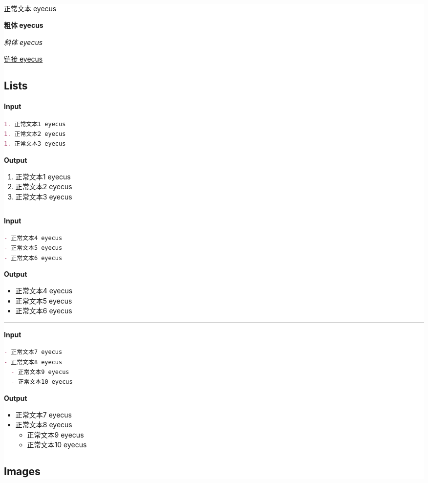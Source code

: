 正常文本 eyecus 

**粗体 eyecus** 

*斜体 eyecus* 

[链接 eyecus](https://eyecus.com)

## <i class="fa fa-align-left"></i> Lists
<i class="fa fa-code"></i> **Input**

``` md
1. 正常文本1 eyecus
1. 正常文本2 eyecus
1. 正常文本3 eyecus
```

<i class="fa fa-cube"></i> **Output**

1. 正常文本1 eyecus
1. 正常文本2 eyecus
1. 正常文本3 eyecus
***

<i class="fa fa-code"></i> **Input**

``` md
- 正常文本4 eyecus
- 正常文本5 eyecus
- 正常文本6 eyecus
```

<i class="fa fa-cube"></i> **Output**

- 正常文本4 eyecus
- 正常文本5 eyecus
- 正常文本6 eyecus
***

<i class="fa fa-code"></i> **Input**

``` md
- 正常文本7 eyecus
- 正常文本8 eyecus
  - 正常文本9 eyecus
  - 正常文本10 eyecus
```

<i class="fa fa-cube"></i> **Output**

- 正常文本7 eyecus
- 正常文本8 eyecus
  - 正常文本9 eyecus
  - 正常文本10 eyecus

## <i class="fa fa-file-image-o"></i> Images
